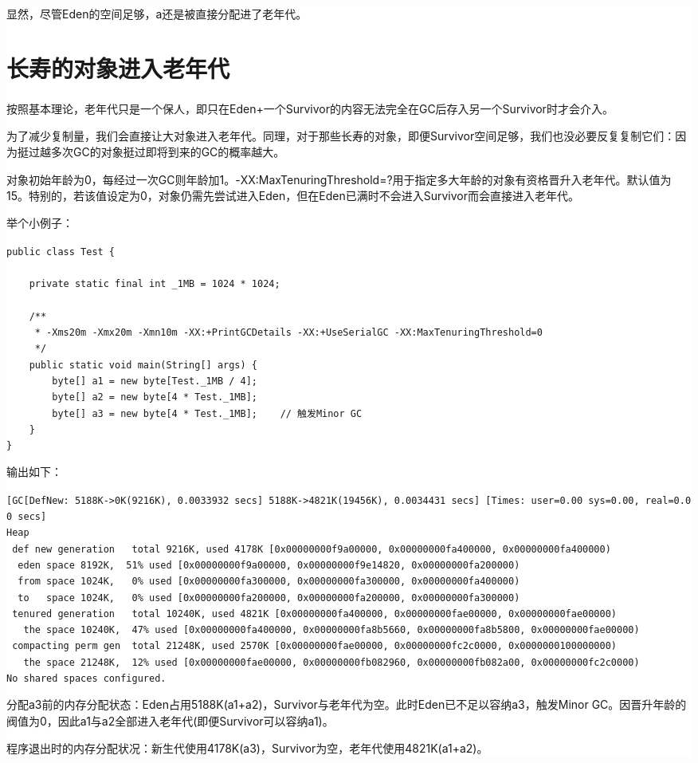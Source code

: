 显然，尽管Eden的空间足够，a还是被直接分配进了老年代。

# 长寿的对象进入老年代

按照基本理论，老年代只是一个保人，即只在Eden+一个Survivor的内容无法完全在GC后存入另一个Survivor时才会介入。

为了减少复制量，我们会直接让大对象进入老年代。同理，对于那些长寿的对象，即便Survivor空间足够，我们也没必要反复复制它们：因为挺过越多次GC的对象挺过即将到来的GC的概率越大。

对象初始年龄为0，每经过一次GC则年龄加1。-XX:MaxTenuringThreshold=?用于指定多大年龄的对象有资格晋升入老年代。默认值为15。特别的，若该值设定为0，对象仍需先尝试进入Eden，但在Eden已满时不会进入Survivor而会直接进入老年代。

举个小例子：

```
public class Test {

    private static final int _1MB = 1024 * 1024;

    /**
     * -Xms20m -Xmx20m -Xmn10m -XX:+PrintGCDetails -XX:+UseSerialGC -XX:MaxTenuringThreshold=0
     */
    public static void main(String[] args) {
        byte[] a1 = new byte[Test._1MB / 4];
        byte[] a2 = new byte[4 * Test._1MB];
        byte[] a3 = new byte[4 * Test._1MB];    // 触发Minor GC
    }
}
```

输出如下：

```
[GC[DefNew: 5188K->0K(9216K), 0.0033932 secs] 5188K->4821K(19456K), 0.0034431 secs] [Times: user=0.00 sys=0.00, real=0.00 secs] 
Heap
 def new generation   total 9216K, used 4178K [0x00000000f9a00000, 0x00000000fa400000, 0x00000000fa400000)
  eden space 8192K,  51% used [0x00000000f9a00000, 0x00000000f9e14820, 0x00000000fa200000)
  from space 1024K,   0% used [0x00000000fa300000, 0x00000000fa300000, 0x00000000fa400000)
  to   space 1024K,   0% used [0x00000000fa200000, 0x00000000fa200000, 0x00000000fa300000)
 tenured generation   total 10240K, used 4821K [0x00000000fa400000, 0x00000000fae00000, 0x00000000fae00000)
   the space 10240K,  47% used [0x00000000fa400000, 0x00000000fa8b5660, 0x00000000fa8b5800, 0x00000000fae00000)
 compacting perm gen  total 21248K, used 2570K [0x00000000fae00000, 0x00000000fc2c0000, 0x0000000100000000)
   the space 21248K,  12% used [0x00000000fae00000, 0x00000000fb082960, 0x00000000fb082a00, 0x00000000fc2c0000)
No shared spaces configured.
```

分配a3前的内存分配状态：Eden占用5188K(a1+a2)，Survivor与老年代为空。此时Eden已不足以容纳a3，触发Minor GC。因晋升年龄的阀值为0，因此a1与a2全部进入老年代(即便Survivor可以容纳a1)。

程序退出时的内存分配状况：新生代使用4178K(a3)，Survivor为空，老年代使用4821K(a1+a2)。

